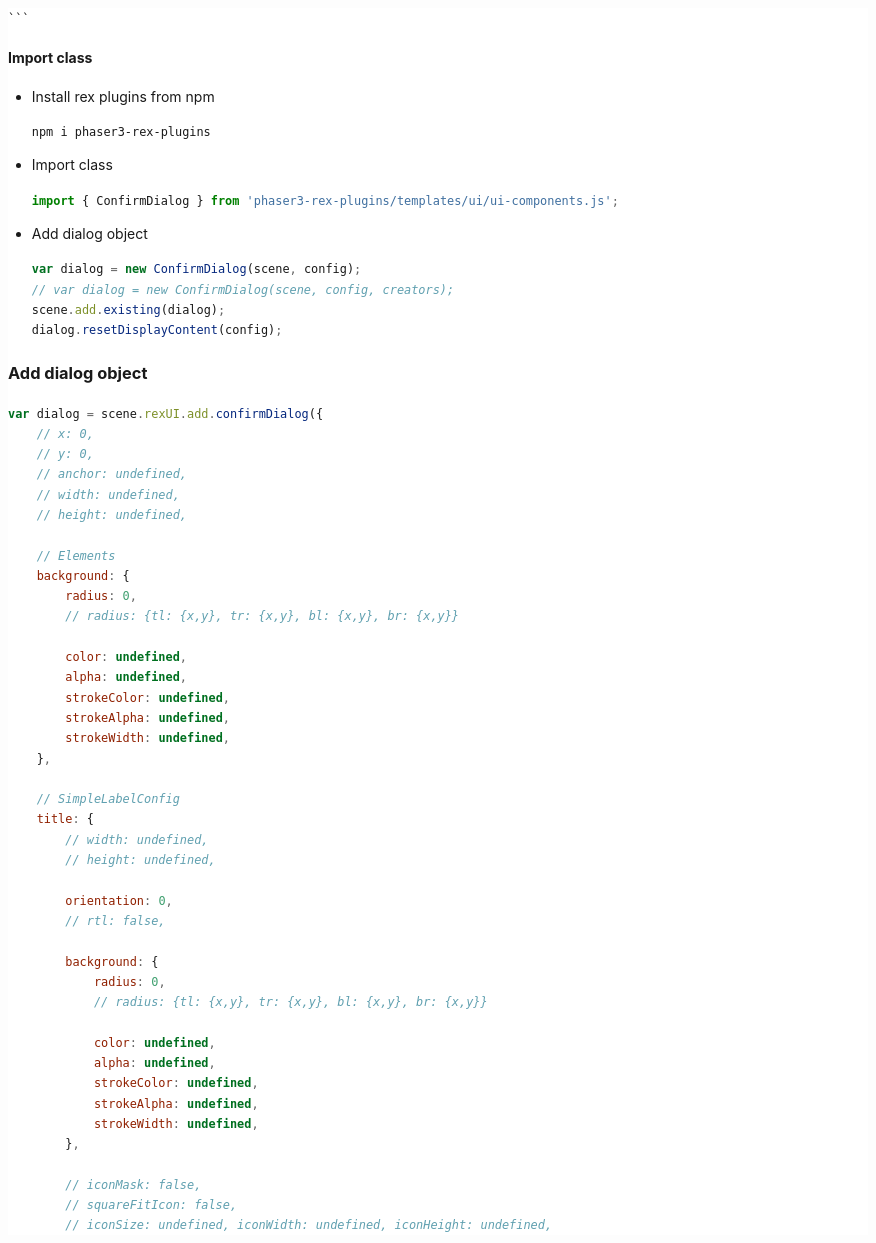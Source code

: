     ```

#### Import class

- Install rex plugins from npm
    ```
    npm i phaser3-rex-plugins
    ```
- Import class
    ```javascript
    import { ConfirmDialog } from 'phaser3-rex-plugins/templates/ui/ui-components.js';
    ```
- Add dialog object
    ```javascript    
    var dialog = new ConfirmDialog(scene, config);
    // var dialog = new ConfirmDialog(scene, config, creators);
    scene.add.existing(dialog);
    dialog.resetDisplayContent(config);
    ```

### Add dialog object

```javascript
var dialog = scene.rexUI.add.confirmDialog({
    // x: 0,
    // y: 0,
    // anchor: undefined,
    // width: undefined,
    // height: undefined,

    // Elements
    background: {
        radius: 0,
        // radius: {tl: {x,y}, tr: {x,y}, bl: {x,y}, br: {x,y}}
    
        color: undefined,
        alpha: undefined,
        strokeColor: undefined,
        strokeAlpha: undefined,
        strokeWidth: undefined,
    },

    // SimpleLabelConfig
    title: {
        // width: undefined,
        // height: undefined,
    
        orientation: 0,
        // rtl: false,
    
        background: {
            radius: 0,
            // radius: {tl: {x,y}, tr: {x,y}, bl: {x,y}, br: {x,y}}
        
            color: undefined,
            alpha: undefined,
            strokeColor: undefined,
            strokeAlpha: undefined,
            strokeWidth: undefined,
        },
        
        // iconMask: false,
        // squareFitIcon: false,
        // iconSize: undefined, iconWidth: undefined, iconHeight: undefined,
```